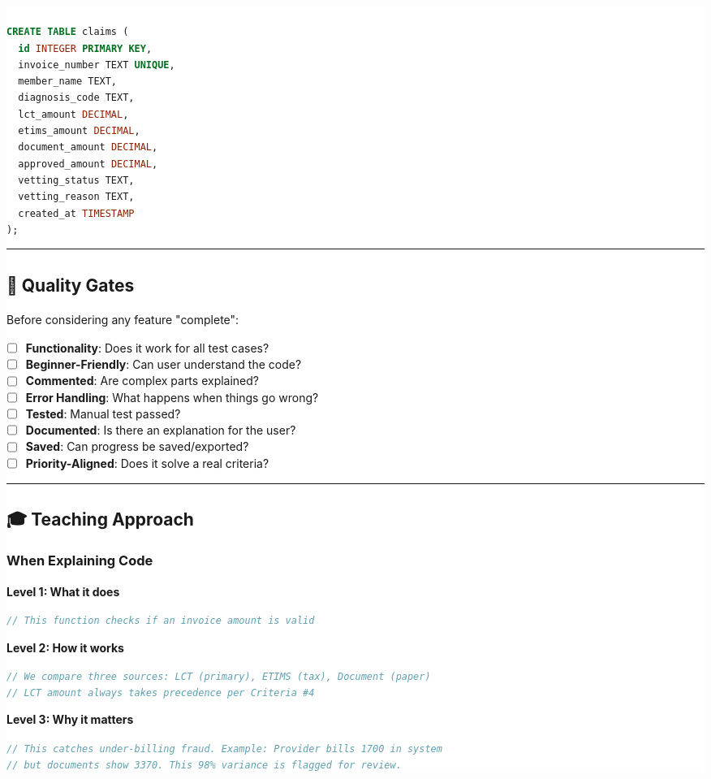 ```sql

CREATE TABLE claims (
  id INTEGER PRIMARY KEY,
  invoice_number TEXT UNIQUE,
  member_name TEXT,
  diagnosis_code TEXT,
  lct_amount DECIMAL,
  etims_amount DECIMAL,
  document_amount DECIMAL,
  approved_amount DECIMAL,
  vetting_status TEXT,
  vetting_reason TEXT,
  created_at TIMESTAMP
);
```

---

## 🚦 Quality Gates

Before considering any feature "complete":

- [ ] **Functionality**: Does it work for all test cases?
- [ ] **Beginner-Friendly**: Can user understand the code?
- [ ] **Commented**: Are complex parts explained?
- [ ] **Error Handling**: What happens when things go wrong?
- [ ] **Tested**: Manual test passed?
- [ ] **Documented**: Is there an explanation for the user?
- [ ] **Saved**: Can progress be saved/exported?
- [ ] **Priority-Aligned**: Does it solve a real criteria?

---

## 🎓 Teaching Approach

### When Explaining Code

**Level 1: What it does**
```javascript
// This function checks if an invoice amount is valid
```

**Level 2: How it works**
```javascript
// We compare three sources: LCT (primary), ETIMS (tax), Document (paper)
// LCT amount always takes precedence per Criteria #4
```

**Level 3: Why it matters**
```javascript
// This catches under-billing fraud. Example: Provider bills 1700 in system
// but documents show 3370. This 98% variance is flagged for review.
```

